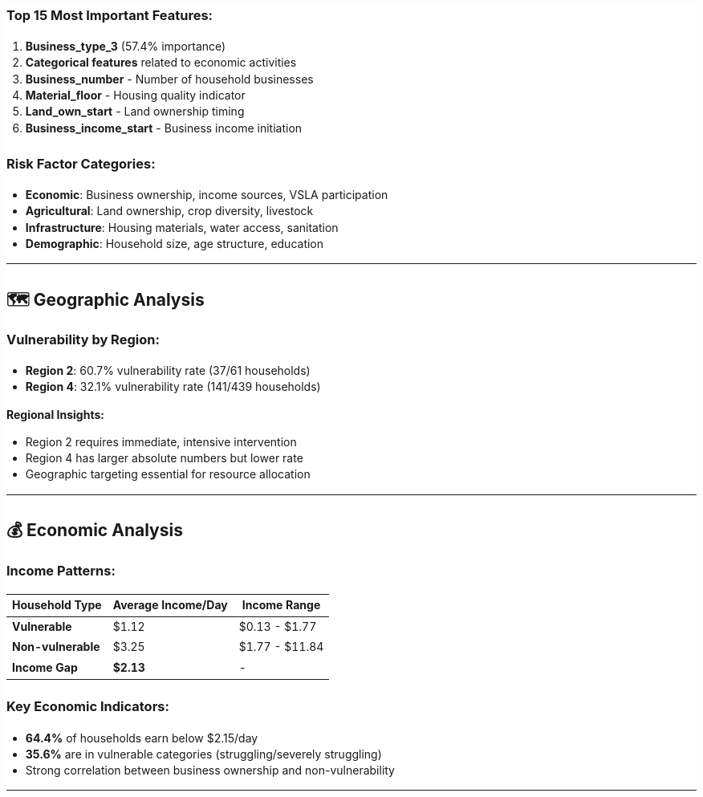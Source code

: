 ### Top 15 Most Important Features:

1. **Business_type_3** (57.4% importance)
2. **Categorical features** related to economic activities
3. **Business_number** - Number of household businesses
4. **Material_floor** - Housing quality indicator
5. **Land_own_start** - Land ownership timing
6. **Business_income_start** - Business income initiation

### Risk Factor Categories:

- **Economic**: Business ownership, income sources, VSLA participation
- **Agricultural**: Land ownership, crop diversity, livestock
- **Infrastructure**: Housing materials, water access, sanitation
- **Demographic**: Household size, age structure, education

---

## 🗺️ Geographic Analysis

### Vulnerability by Region:

- **Region 2**: 60.7% vulnerability rate (37/61 households)
- **Region 4**: 32.1% vulnerability rate (141/439 households)

**Regional Insights:**

- Region 2 requires immediate, intensive intervention
- Region 4 has larger absolute numbers but lower rate
- Geographic targeting essential for resource allocation

---

## 💰 Economic Analysis

### Income Patterns:

| Household Type     | Average Income/Day | Income Range   |
| ------------------ | ------------------ | -------------- |
| **Vulnerable**     | $1.12              | $0.13 - $1.77  |
| **Non-vulnerable** | $3.25              | $1.77 - $11.84 |
| **Income Gap**     | **$2.13**          | -              |

### Key Economic Indicators:

- **64.4%** of households earn below $2.15/day
- **35.6%** are in vulnerable categories (struggling/severely struggling)
- Strong correlation between business ownership and non-vulnerability

---
